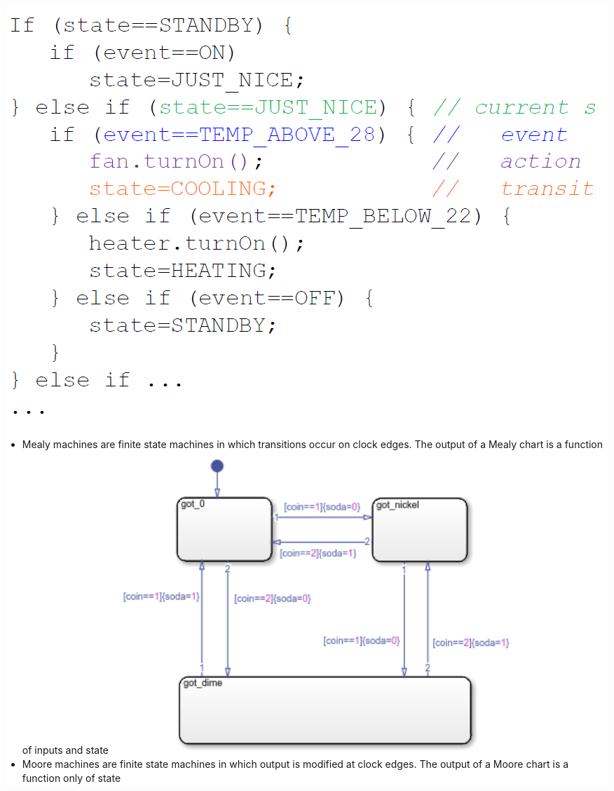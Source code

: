 ![](mealycode.png)

* Mealy machines are finite state machines in which transitions occur on clock edges. The output of a Mealy chart is a function of inputs and state
![](mealychart.png)
* Moore machines are finite state machines in which output is modified at clock edges. The output of a Moore chart is a function only of state